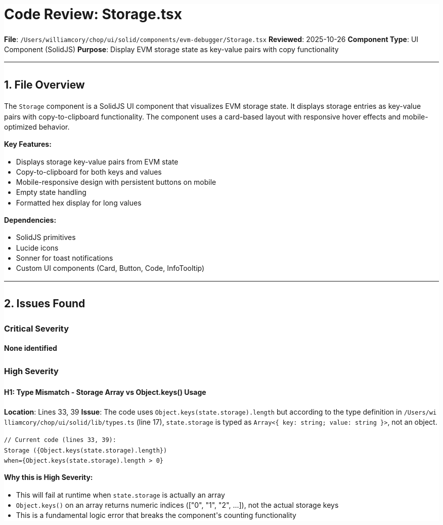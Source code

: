 # Code Review: Storage.tsx

**File**: `/Users/williamcory/chop/ui/solid/components/evm-debugger/Storage.tsx`
**Reviewed**: 2025-10-26
**Component Type**: UI Component (SolidJS)
**Purpose**: Display EVM storage state as key-value pairs with copy functionality

---

## 1. File Overview

The `Storage` component is a SolidJS UI component that visualizes EVM storage state. It displays storage entries as key-value pairs with copy-to-clipboard functionality. The component uses a card-based layout with responsive hover effects and mobile-optimized behavior.

**Key Features:**
- Displays storage key-value pairs from EVM state
- Copy-to-clipboard for both keys and values
- Mobile-responsive design with persistent buttons on mobile
- Empty state handling
- Formatted hex display for long values

**Dependencies:**
- SolidJS primitives
- Lucide icons
- Sonner for toast notifications
- Custom UI components (Card, Button, Code, InfoTooltip)

---

## 2. Issues Found

### Critical Severity

**None identified**

### High Severity

#### H1: Type Mismatch - Storage Array vs Object.keys() Usage
**Location**: Lines 33, 39
**Issue**: The code uses `Object.keys(state.storage).length` but according to the type definition in `/Users/williamcory/chop/ui/solid/lib/types.ts` (line 17), `state.storage` is typed as `Array<{ key: string; value: string }>`, not an object.

```tsx
// Current code (lines 33, 39):
Storage ({Object.keys(state.storage).length})
when={Object.keys(state.storage).length > 0}
```

**Why this is High Severity:**
- This will fail at runtime when `state.storage` is actually an array
- `Object.keys()` on an array returns numeric indices (["0", "1", "2", ...]), not the actual storage keys
- This is a fundamental logic error that breaks the component's counting functionality
